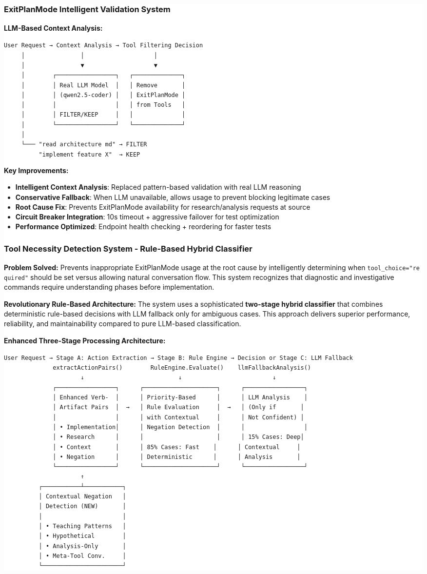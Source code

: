 ### ExitPlanMode Intelligent Validation System

**LLM-Based Context Analysis:**
```
User Request → Context Analysis → Tool Filtering Decision
     │                │                    │
     │                ▼                    ▼
     │        ┌─────────────────┐   ┌──────────────┐
     │        │ Real LLM Model  │   │ Remove       │
     │        │ (qwen2.5-coder) │   │ ExitPlanMode │
     │        │                 │   │ from Tools   │
     │        │ FILTER/KEEP     │   │              │
     │        └─────────────────┘   └──────────────┘
     │
     └─── "read architecture md" → FILTER
          "implement feature X"  → KEEP
```

**Key Improvements:**
- **Intelligent Context Analysis**: Replaced pattern-based validation with real LLM reasoning
- **Conservative Fallback**: When LLM unavailable, allows usage to prevent blocking legitimate cases
- **Root Cause Fix**: Prevents ExitPlanMode availability for research/analysis requests at source
- **Circuit Breaker Integration**: 10s timeout + aggressive failover for test optimization
- **Performance Optimized**: Endpoint health checking + reordering for faster tests

### Tool Necessity Detection System - Rule-Based Hybrid Classifier

**Problem Solved:**
Prevents inappropriate ExitPlanMode usage at the root cause by intelligently determining when `tool_choice="required"` should be set versus allowing natural conversation flow. This system recognizes that diagnostic and investigative commands require understanding phases before implementation.

**Revolutionary Rule-Based Architecture:**
The system uses a sophisticated **two-stage hybrid classifier** that combines deterministic rule-based decisions with LLM fallback only for ambiguous cases. This approach delivers superior performance, reliability, and maintainability compared to pure LLM-based classification.

**Enhanced Three-Stage Processing Architecture:**
```
User Request → Stage A: Action Extraction → Stage B: Rule Engine → Decision or Stage C: LLM Fallback
              extractActionPairs()        RuleEngine.Evaluate()    llmFallbackAnalysis()
                      ↓                           ↓                          ↓
              ┌─────────────────┐      ┌─────────────────────┐      ┌─────────────────┐
              │ Enhanced Verb-  │      │ Priority-Based      │      │ LLM Analysis    │
              │ Artifact Pairs  │  →   │ Rule Evaluation     │  →   │ (Only if       │
              │                 │      │ with Contextual     │      │ Not Confident) │
              │ • Implementation│      │ Negation Detection  │      │                 │
              │ • Research      │      │                     │      │ 15% Cases: Deep│
              │ • Context       │      │ 85% Cases: Fast    │      │ Contextual     │
              │ • Negation      │      │ Deterministic      │      │ Analysis       │
              └─────────────────┘      └─────────────────────┘      └─────────────────┘
                      ↑
          ┌───────────┴───────────┐
          │ Contextual Negation   │
          │ Detection (NEW)       │
          │                       │
          │ • Teaching Patterns   │
          │ • Hypothetical        │  
          │ • Analysis-Only       │
          │ • Meta-Tool Conv.     │
          └───────────────────────┘
```
